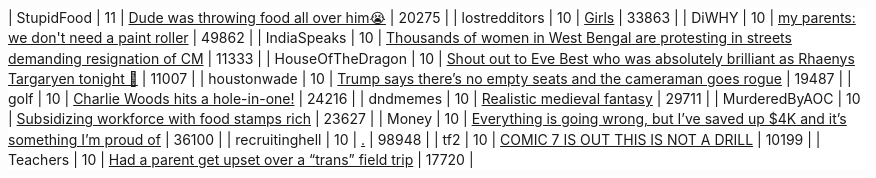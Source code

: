 | StupidFood            |    11 | [Dude was throwing food all over him😭](https://www.reddit.com/r/StupidFood/comments/193bkbx/dude_was_throwing_food_all_over_him/)                                                                                                                                                                                                                                                                                      |  20275 |
| lostredditors         |    10 | [Girls](https://www.reddit.com/r/lostredditors/comments/1bct991/girls/)                                                                                                                                                                                                                                                                                                                                                 |  33863 |
| DiWHY                 |    10 | [my parents: we don't need a paint roller](https://www.reddit.com/r/DiWHY/comments/1bod7y0/my_parents_we_dont_need_a_paint_roller/)                                                                                                                                                                                                                                                                                     |  49862 |
| IndiaSpeaks           |    10 | [Thousands of women in West Bengal are protesting in streets demanding resignation of CM](https://www.reddit.com/r/IndiaSpeaks/comments/1ewmw9w/thousands_of_women_in_west_bengal_are_protesting/)                                                                                                                                                                                                                      |  11333 |
| HouseOfTheDragon      |    10 | [Shout out to Eve Best who was absolutely brilliant as Rhaenys Targaryen tonight 👏](https://www.reddit.com/r/HouseOfTheDragon/comments/1dxx2ab/shout_out_to_eve_best_who_was_absolutely/)                                                                                                                                                                                                                              |  11007 |
| houstonwade           |    10 | [Trump says there’s no empty seats and the cameraman goes rogue](https://www.reddit.com/r/houstonwade/comments/1gidpql/trump_says_theres_no_empty_seats_and_the/)                                                                                                                                                                                                                                                       |  19487 |
| golf                  |    10 | [Charlie Woods hits a hole-in-one!](https://www.reddit.com/r/golf/comments/1hk2u6j/charlie_woods_hits_a_holeinone/)                                                                                                                                                                                                                                                                                                     |  24216 |
| dndmemes              |    10 | [Realistic medieval fantasy](https://www.reddit.com/r/dndmemes/comments/1fplxgf/realistic_medieval_fantasy/)                                                                                                                                                                                                                                                                                                            |  29711 |
| MurderedByAOC         |    10 | [Subsidizing workforce with food stamps rich](https://www.reddit.com/r/MurderedByAOC/comments/1e5ftzl/subsidizing_workforce_with_food_stamps_rich/)                                                                                                                                                                                                                                                                     |  23627 |
| Money                 |    10 | [Everything is going wrong, but I’ve saved up $4K and it’s something I’m proud of](https://www.reddit.com/r/Money/comments/1bojeop/everything_is_going_wrong_but_ive_saved_up_4k_and/)                                                                                                                                                                                                                                  |  36100 |
| recruitinghell        |    10 | [.](https://www.reddit.com/r/recruitinghell/comments/1gmol6m/_/)                                                                                                                                                                                                                                                                                                                                                        |  98948 |
| tf2                   |    10 | [COMIC 7 IS OUT THIS IS NOT A DRILL](https://www.reddit.com/r/tf2/comments/1hir3ls/comic_7_is_out_this_is_not_a_drill/)                                                                                                                                                                                                                                                                                                 |  10199 |
| Teachers              |    10 | [Had a parent get upset over a “trans” field trip](https://www.reddit.com/r/Teachers/comments/1bly1sv/had_a_parent_get_upset_over_a_trans_field_trip/)                                                                                                                                                                                                                                                                  |  17720 |
